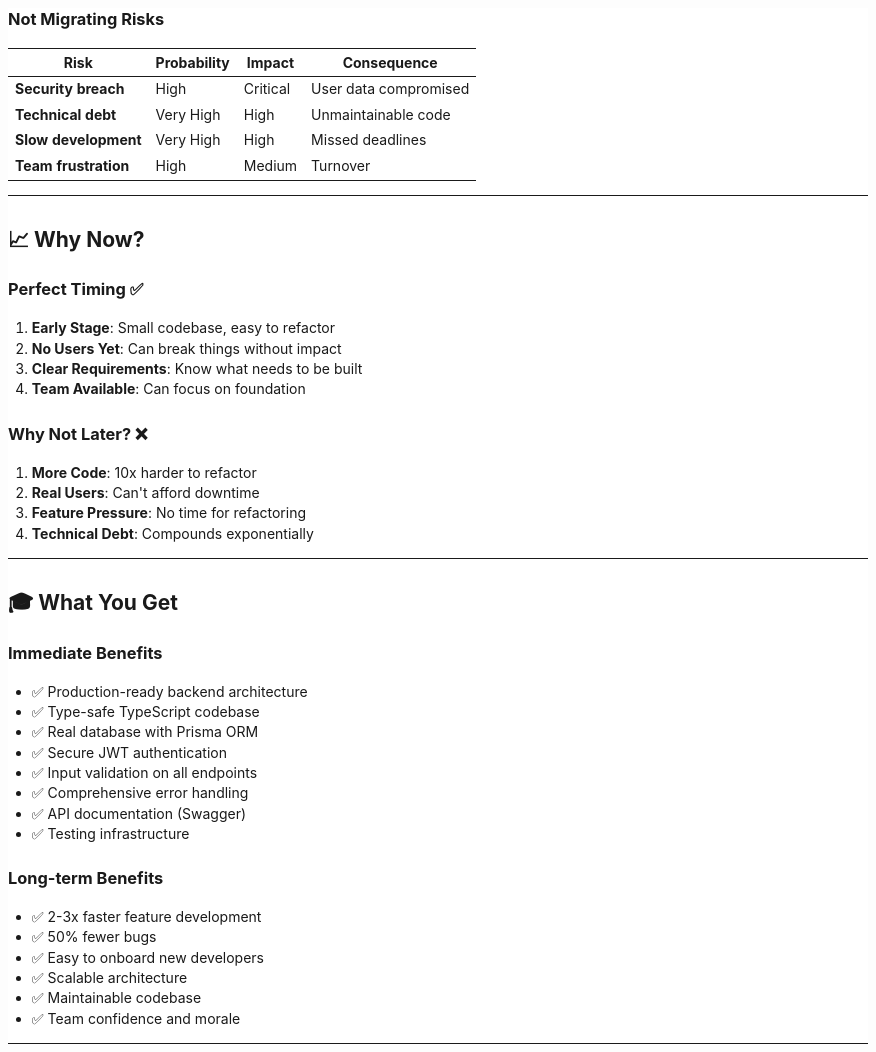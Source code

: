 ### Not Migrating Risks

| Risk | Probability | Impact | Consequence |
|------|-------------|--------|-------------|
| **Security breach** | High | Critical | User data compromised |
| **Technical debt** | Very High | High | Unmaintainable code |
| **Slow development** | Very High | High | Missed deadlines |
| **Team frustration** | High | Medium | Turnover |

---

## 📈 Why Now?

### Perfect Timing ✅
1. **Early Stage**: Small codebase, easy to refactor
2. **No Users Yet**: Can break things without impact
3. **Clear Requirements**: Know what needs to be built
4. **Team Available**: Can focus on foundation

### Why Not Later? ❌
1. **More Code**: 10x harder to refactor
2. **Real Users**: Can't afford downtime
3. **Feature Pressure**: No time for refactoring
4. **Technical Debt**: Compounds exponentially

---

## 🎓 What You Get

### Immediate Benefits
- ✅ Production-ready backend architecture
- ✅ Type-safe TypeScript codebase
- ✅ Real database with Prisma ORM
- ✅ Secure JWT authentication
- ✅ Input validation on all endpoints
- ✅ Comprehensive error handling
- ✅ API documentation (Swagger)
- ✅ Testing infrastructure

### Long-term Benefits
- ✅ 2-3x faster feature development
- ✅ 50% fewer bugs
- ✅ Easy to onboard new developers
- ✅ Scalable architecture
- ✅ Maintainable codebase
- ✅ Team confidence and morale

---